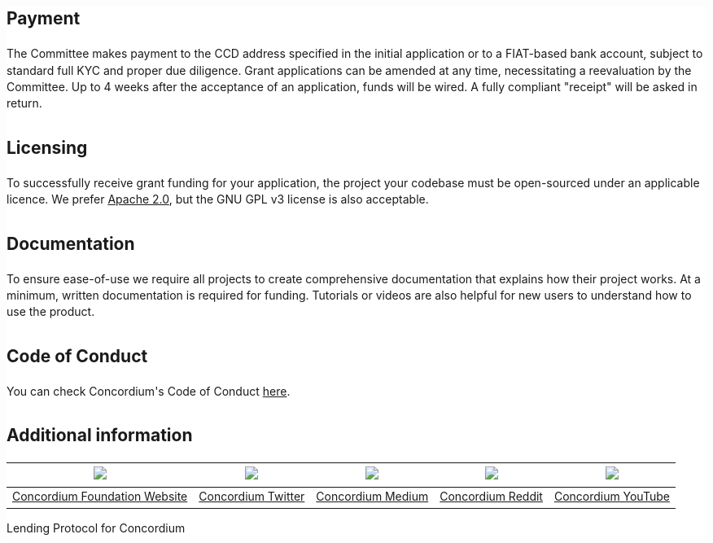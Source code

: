  
## Payment
The Committee makes payment to the CCD address specified in the initial application or to a FIAT-based bank account, subject to standard full KYC and proper due diligence.
Grant applications can be amended at any time, necessitating a reevaluation by the Committee.
Up to 4 weeks after the acceptance of an application, funds will be wired. 
A fully compliant "receipt" will be asked in return. 
 
## Licensing 
To successfully receive grant funding for your application, 
the project your codebase must be open-sourced under an applicable licence. We prefer [Apache 2.0](https://github.com/Concordium/Concordium-Free-Open-Grants-Program/blob/main/LICENSE), but the GNU GPL v3 license is also acceptable.
 
## Documentation
To ensure ease-of-use we require all projects to create comprehensive documentation that explains how their project works. 
At a minimum, written documentation is required for funding.
Tutorials or videos are also helpful for new users to understand how to use the product.

## Code of Conduct
You can check Concordium's Code of Conduct [here](https://github.com/Concordium/Concordium-Free-Open-Grants-Program/blob/main/Code_of_conduct.md). 

## Additional information

| <img src="src/web.png?s=50" width="50"> | <img src="src/twitter.png?s=50" width="50"> | <img src="src/medium.png?s=50" width="50"> | <img src="src/reddit.png?s=50" width="50"> | <img src="src/youtube-play.png?s=50" width="50"> |
| :-: | :-: | :-: | :-: | :-: |
| [Concordium Foundation Website](https://concordium.com) | [Concordium Twitter](https://twitter.com/ConcordiumNet) | [Concordium Medium](https://medium.com/@concordium) | [Concordium Reddit](https://www.reddit.com/r/Concordium_Official/) | [Concordium YouTube](https://www.youtube.com/channel/UCPZc2CuB2jGbZjD_5zX7-1A) |

Lending Protocol for Concordium


